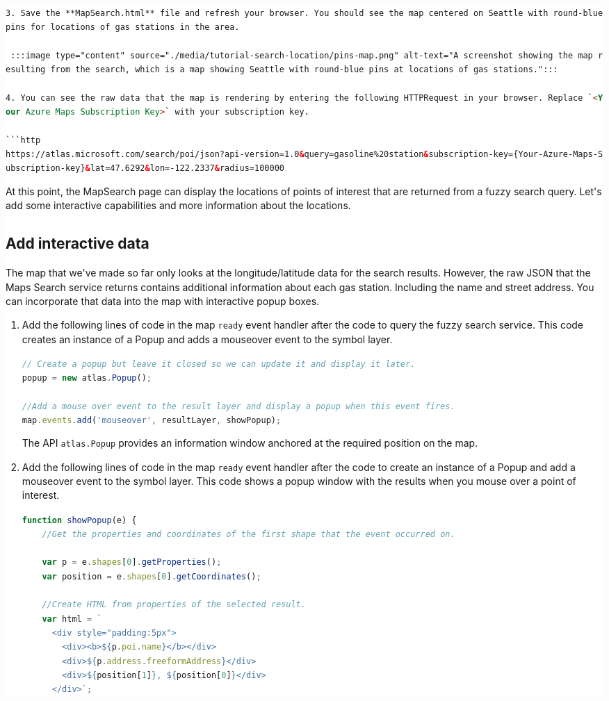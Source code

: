    ```HTML
3. Save the **MapSearch.html** file and refresh your browser. You should see the map centered on Seattle with round-blue pins for locations of gas stations in the area.

    :::image type="content" source="./media/tutorial-search-location/pins-map.png" alt-text="A screenshot showing the map resulting from the search, which is a map showing Seattle with round-blue pins at locations of gas stations.":::

4. You can see the raw data that the map is rendering by entering the following HTTPRequest in your browser. Replace `<Your Azure Maps Subscription Key>` with your subscription key.

   ```http
   https://atlas.microsoft.com/search/poi/json?api-version=1.0&query=gasoline%20station&subscription-key={Your-Azure-Maps-Subscription-key}&lat=47.6292&lon=-122.2337&radius=100000
   ```

At this point, the MapSearch page can display the locations of points of interest that are returned from a fuzzy search query. Let's add some interactive capabilities and more information about the locations.

## Add interactive data

The map that we've made so far only looks at the longitude/latitude data for the search results. However, the raw JSON that the Maps Search service returns contains additional information about each gas station. Including the name and street address. You can incorporate that data into the map with interactive popup boxes.

1. Add the following lines of code in the map `ready` event handler after the code to query the fuzzy search service. This code creates an instance of a Popup and adds a mouseover event to the symbol layer.

    ```javascript
    // Create a popup but leave it closed so we can update it and display it later.
    popup = new atlas.Popup();

    //Add a mouse over event to the result layer and display a popup when this event fires.
    map.events.add('mouseover', resultLayer, showPopup);
    ```

    The API `atlas.Popup` provides an information window anchored at the required position on the map.

2. Add the following lines of code in the map `ready` event handler after the code to create an instance of a Popup and add a mouseover event to the symbol layer. This code shows a popup window with the results when you mouse over a point of interest.

    ```JavaScript
    function showPopup(e) {
        //Get the properties and coordinates of the first shape that the event occurred on.

        var p = e.shapes[0].getProperties();
        var position = e.shapes[0].getCoordinates();

        //Create HTML from properties of the selected result.
        var html = `
          <div style="padding:5px">
            <div><b>${p.poi.name}</b></div>
            <div>${p.address.freeformAddress}</div>
            <div>${position[1]}, ${position[0]}</div>
          </div>`;


[Azure Maps account]: quick-demo-map-app.md#create-an-azure-maps-account
[free account]: https://azure.microsoft.com/free/
[Fuzzy Search service]: /rest/api/maps/search/get-search-fuzzy
[manage authentication in Azure Maps]: how-to-manage-authentication.md
[MapControlCredential]: /javascript/api/azure-maps-rest/atlas.service.mapcontrolcredential
[pipeline]: /javascript/api/azure-maps-rest/atlas.service.pipeline
[Route to a destination]: tutorial-route-location.md
[Search API]: /rest/api/maps/search
[Search for points of interest]: https://samples.azuremaps.com/?sample=search-for-points-of-interest
[search tutorial]: https://github.com/Azure-Samples/AzureMapsCodeSamples/tree/master/Samples/Tutorials/Search
[searchURL]: /javascript/api/azure-maps-rest/atlas.service.searchurl
[setCamera]: /javascript/api/azure-maps-control/atlas.map#setcamera-cameraoptions---cameraboundsoptions---animationoptions-
[subscription key]: quick-demo-map-app.md#get-the-subscription-key-for-your-account
